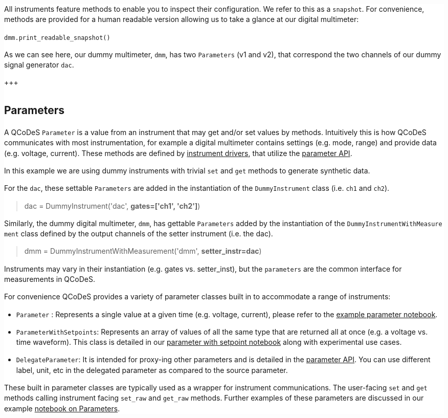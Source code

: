 All instruments feature methods to enable you to inspect their configuration. We refer to this as a ``snapshot``. For convenience, methods are provided for a human readable version allowing us to take a glance at our digital multimeter:

```{code-cell} ipython3
dmm.print_readable_snapshot()
```

As we can see here, our dummy multimeter, `dmm`, has two `Parameters` (v1 and v2), that correspond the two channels of our dummy signal generator `dac`. 

+++

## Parameters

A QCoDeS `Parameter` is a value from an instrument that may get and/or set values by methods. Intuitively this is how QCoDeS communicates with most instrumentation, for example a digital multimeter contains settings (e.g. mode, range) and provide data (e.g. voltage, current). These methods are defined by [instrument drivers](index.rst#drivers), that utilize the [parameter API](../api/parameters/index.rst). 

In this example we are using dummy instruments with trivial `set` and `get` methods to generate synthetic data. 

For the `dac`, these settable `Parameters` are added in the instantiation of the `DummyInstrument` class (i.e. `ch1` and `ch2`).


> dac = DummyInstrument('dac', **gates=['ch1', 'ch2']**)


Similarly, the dummy digital multimeter, `dmm`, has gettable `Parameters` added by the instantiation of the `DummyInstrumentWithMeasurement` class defined by the output channels of the setter instrument (i.e. the dac). 


> dmm = DummyInstrumentWithMeasurement('dmm', **setter_instr=dac**)


Instruments may vary in their instantiation (e.g. gates vs. setter_inst), but the `parameters` are the common interface for measurements in QCoDeS. 

For convenience QCoDeS provides a variety of parameter classes built in to accommodate a range of instruments: 

   - `Parameter` : Represents a single value at a given time (e.g. voltage, current), please refer to the [example parameter notebook](Parameters/Parameters.ipynb).
   
   - `ParameterWithSetpoints`: Represents an array of values of all the same type that are returned all at once (e.g. a voltage vs. time waveform). This class is detailed in our [parameter with setpoint notebook](Parameters/Simple-Example-of-ParameterWithSetpoints.ipynb) along with experimental use cases.

   - `DelegateParameter`: It is intended for proxy-ing other parameters and is detailed in the [parameter API](../api/parameters/index.rst). You can use different label, unit, etc in the delegated parameter as compared to the source parameter.

These built in parameter classes are typically used as a wrapper for instrument communications. The user-facing `set` and `get` methods calling instrument facing `set_raw` and `get_raw` methods. Further examples of these parameters are discussed in our example [notebook on Parameters](index.rst#parameters).
